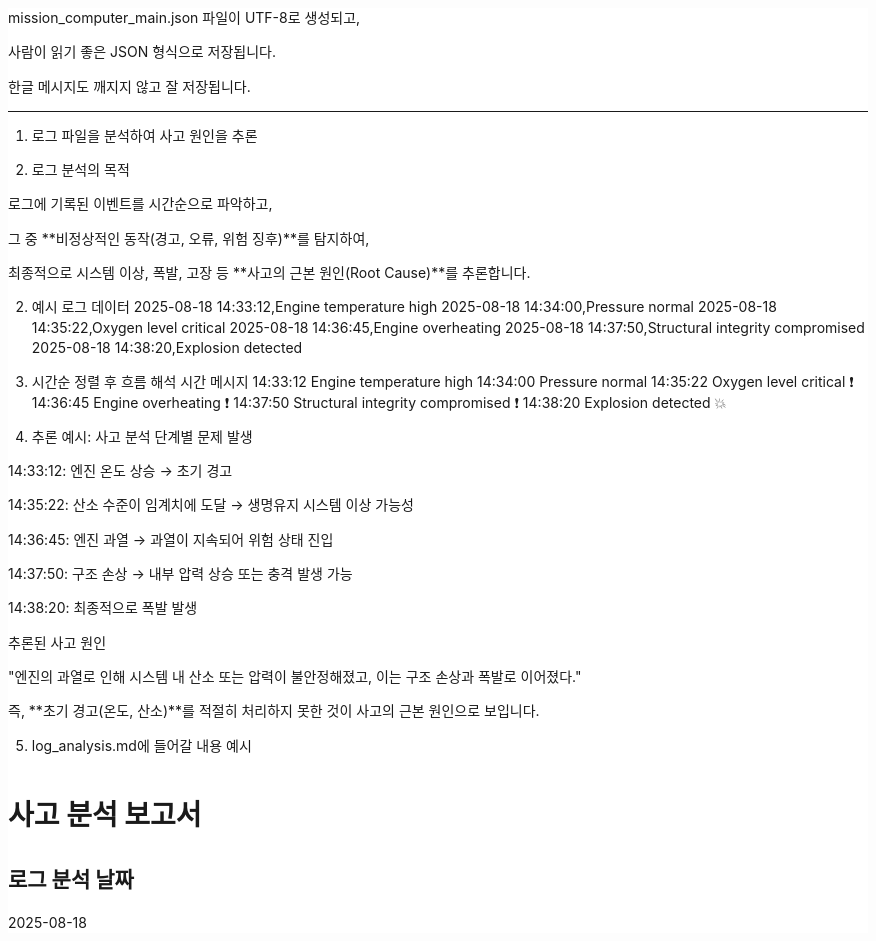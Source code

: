 mission_computer_main.json 파일이 UTF-8로 생성되고,

사람이 읽기 좋은 JSON 형식으로 저장됩니다.

한글 메시지도 깨지지 않고 잘 저장됩니다.

---------------------------------------

1. 로그 파일을 분석하여 사고 원인을 추론

 1. 로그 분석의 목적

로그에 기록된 이벤트를 시간순으로 파악하고,

그 중 **비정상적인 동작(경고, 오류, 위험 징후)**를 탐지하여,

최종적으로 시스템 이상, 폭발, 고장 등 **사고의 근본 원인(Root Cause)**를 추론합니다.

 2. 예시 로그 데이터
2025-08-18 14:33:12,Engine temperature high
2025-08-18 14:34:00,Pressure normal
2025-08-18 14:35:22,Oxygen level critical
2025-08-18 14:36:45,Engine overheating
2025-08-18 14:37:50,Structural integrity compromised
2025-08-18 14:38:20,Explosion detected

 3. 시간순 정렬 후 흐름 해석
시간	메시지
14:33:12	Engine temperature high
14:34:00	Pressure normal
14:35:22	Oxygen level critical ❗️
14:36:45	Engine overheating ❗️
14:37:50	Structural integrity compromised ❗️
14:38:20	Explosion detected 💥
 4. 추론 예시: 사고 분석
 단계별 문제 발생

14:33:12: 엔진 온도 상승 → 초기 경고

14:35:22: 산소 수준이 임계치에 도달 → 생명유지 시스템 이상 가능성

14:36:45: 엔진 과열 → 과열이 지속되어 위험 상태 진입

14:37:50: 구조 손상 → 내부 압력 상승 또는 충격 발생 가능

14:38:20: 최종적으로 폭발 발생

 추론된 사고 원인

"엔진의 과열로 인해 시스템 내 산소 또는 압력이 불안정해졌고, 이는 구조 손상과 폭발로 이어졌다."

즉, **초기 경고(온도, 산소)**를 적절히 처리하지 못한 것이 사고의 근본 원인으로 보입니다.

 5. log_analysis.md에 들어갈 내용 예시
# 사고 분석 보고서

##  로그 분석 날짜
2025-08-18
